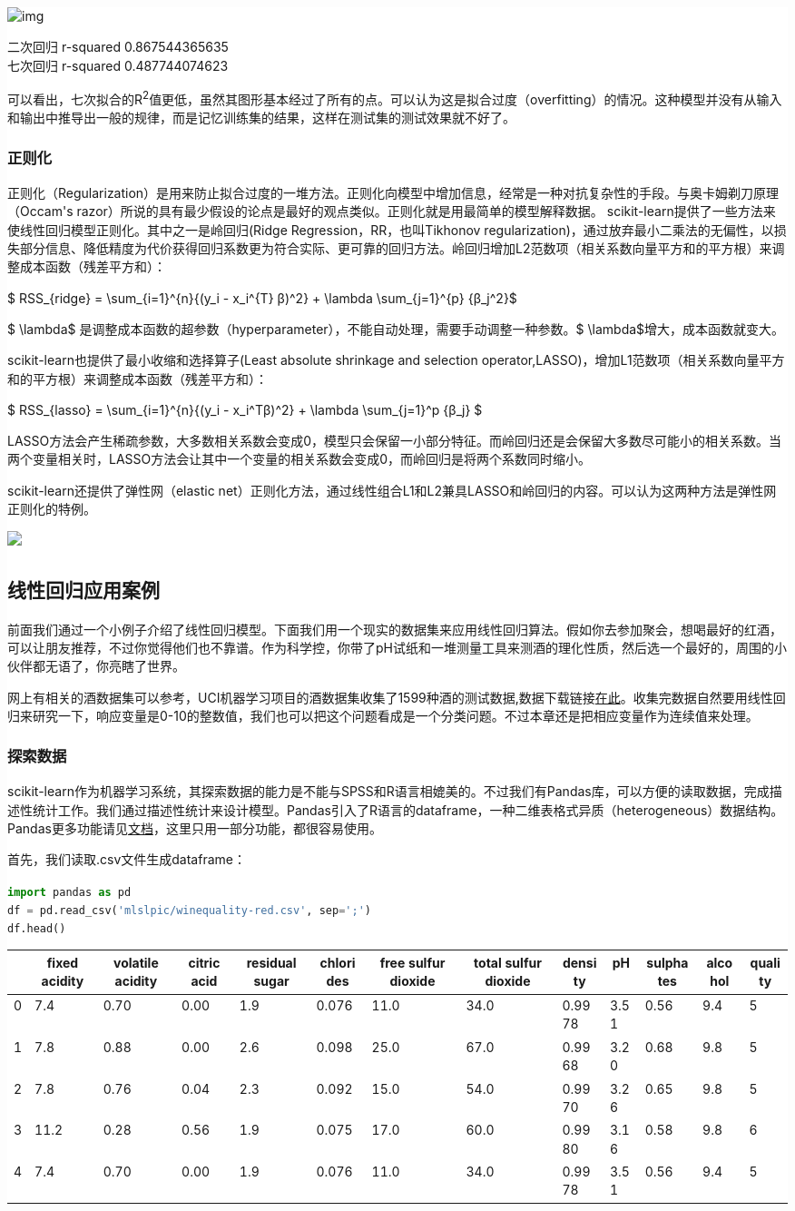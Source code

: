  ![img](https://github.com/lymanzhang/Machine-Learning-for-Design/blob/master/Session02_SupervisiedLearning/img_LinearRegression/%E6%88%BF%E4%BB%B73.png)
 
二次回归 r-squared 0.867544365635   
七次回归 r-squared 0.487744074623   

可以看出，七次拟合的R<sup>2</sup>值更低，虽然其图形基本经过了所有的点。可以认为这是拟合过度（overfitting）的情况。这种模型并没有从输入和输出中推导出一般的规律，而是记忆训练集的结果，这样在测试集的测试效果就不好了。

### 正则化

正则化（Regularization）是用来防止拟合过度的一堆方法。正则化向模型中增加信息，经常是一种对抗复杂性的手段。与奥卡姆剃刀原理（Occam's razor）所说的具有最少假设的论点是最好的观点类似。正则化就是用最简单的模型解释数据。
scikit-learn提供了一些方法来使线性回归模型正则化。其中之一是岭回归(Ridge Regression，RR，也叫Tikhonov regularization)，通过放弃最小二乘法的无偏性，以损失部分信息、降低精度为代价获得回归系数更为符合实际、更可靠的回归方法。岭回归增加L2范数项（相关系数向量平方和的平方根）来调整成本函数（残差平方和）：

$ RSS_{ridge} = \sum_{i=1}^{n}{(y_i - x_i^{T} β)^2} + \lambda \sum_{j=1}^{p} {β_j^2}$

$ \lambda$ 是调整成本函数的超参数（hyperparameter），不能自动处理，需要手动调整一种参数。$ \lambda$增大，成本函数就变大。

scikit-learn也提供了最小收缩和选择算子(Least absolute shrinkage and selection operator,LASSO)，增加L1范数项（相关系数向量平方和的平方根）来调整成本函数（残差平方和）：

$ RSS_{lasso} = \sum_{i=1}^{n}{(y_i - x_i^Tβ)^2} + \lambda \sum_{j=1}^p {β_j} $

LASSO方法会产生稀疏参数，大多数相关系数会变成0，模型只会保留一小部分特征。而岭回归还是会保留大多数尽可能小的相关系数。当两个变量相关时，LASSO方法会让其中一个变量的相关系数会变成0，而岭回归是将两个系数同时缩小。

scikit-learn还提供了弹性网（elastic net）正则化方法，通过线性组合L1和L2兼具LASSO和岭回归的内容。可以认为这两种方法是弹性网正则化的特例。


<img src="http://www.forkosh.com/mathtex.cgi? \Large x=\frac{-b\pm\sqrt{b^2-4ac}}{2a}">

<img src="/cgi-bin/mathtex.cgi?f(x)=\int_{-\infty}^xe^{-t^2}dt"    alt="" border=0 align="middle">


## 线性回归应用案例
前面我们通过一个小例子介绍了线性回归模型。下面我们用一个现实的数据集来应用线性回归算法。假如你去参加聚会，想喝最好的红酒，可以让朋友推荐，不过你觉得他们也不靠谱。作为科学控，你带了pH试纸和一堆测量工具来测酒的理化性质，然后选一个最好的，周围的小伙伴都无语了，你亮瞎了世界。

网上有相关的酒数据集可以参考，UCI机器学习项目的酒数据集收集了1599种酒的测试数据,数据下载链接[在此](http://www3.dsi.uminho.pt/pcortez/wine/winequality.zip)。收集完数据自然要用线性回归来研究一下，响应变量是0-10的整数值，我们也可以把这个问题看成是一个分类问题。不过本章还是把相应变量作为连续值来处理。

### 探索数据
scikit-learn作为机器学习系统，其探索数据的能力是不能与SPSS和R语言相媲美的。不过我们有Pandas库，可以方便的读取数据，完成描述性统计工作。我们通过描述性统计来设计模型。Pandas引入了R语言的dataframe，一种二维表格式异质（heterogeneous）数据结构。Pandas更多功能请见[文档](http://pandas.pydata.org)，这里只用一部分功能，都很容易使用。

首先，我们读取.csv文件生成dataframe：

```python
import pandas as pd
df = pd.read_csv('mlslpic/winequality-red.csv', sep=';')
df.head()
```

| |fixed acidity|volatile acidity|citric acid|residual sugar|chlorides|free sulfur dioxide|total sulfur dioxide|density|pH|sulphates|alcohol|quality|  
|--|--|--|--|--|--|--|--|--|--|--|--|--|  
|0|7.4|0.70|0.00|1.9|0.076|11.0|34.0|0.9978|3.51|0.56|9.4|5|  
|1|7.8|0.88|0.00|2.6|0.098|25.0|67.0|0.9968|3.20|0.68|9.8|5|  
|2|7.8|0.76|0.04|2.3|0.092|15.0|54.0|0.9970|3.26|0.65|9.8|5|  
|3|11.2|0.28|0.56|1.9|0.075|17.0|60.0|0.9980|3.16|0.58|9.8|6|  
|4|7.4|0.70|0.00|1.9|0.076|11.0|34.0|0.9978|3.51|0.56|9.4|5|  
